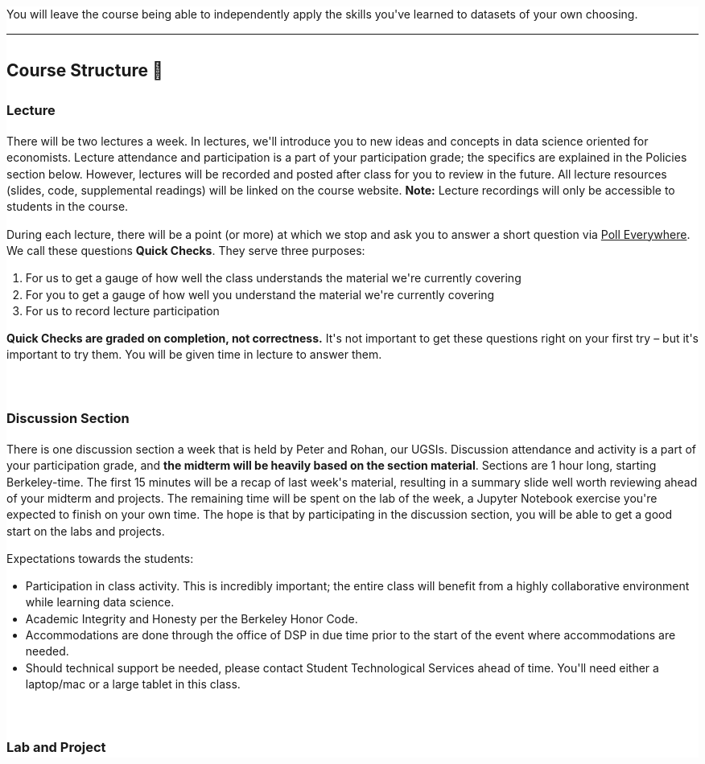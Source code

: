You will leave the course being able to independently apply the skills you've learned to datasets of your own choosing.

---

## Course Structure 🍎

### Lecture

There will be two lectures a week. In lectures, we'll introduce you to new ideas and concepts in data science oriented for economists. Lecture attendance and participation is a part of your participation grade; the specifics are explained in the Policies section below. However, lectures will be recorded and posted after class for you to review in the future. All lecture resources (slides, code, supplemental readings) will be linked on the course website. **Note:** Lecture recordings will only be accessible to students in the course.

During each lecture, there will be a point (or more) at which we stop and ask you to answer a short question via [Poll Everywhere](https://pollev.com/). We call these questions **Quick Checks**. They serve three purposes:
1. For us to get a gauge of how well the class understands the material we're currently covering
2. For you to get a gauge of how well you understand the material we're currently covering
3. For us to record lecture participation

**Quick Checks are graded on completion, not correctness.** It's not important to get these questions right on your first try – but it's important to try them. You will be given time in lecture to answer them.

<br>

### Discussion Section

There is one discussion section a week that is held by Peter and Rohan, our UGSIs. Discussion attendance and activity is a part of your participation grade, and **the midterm will be heavily based on the section material**. Sections are 1 hour long, starting Berkeley-time. The first 15 minutes will be a recap of last week's material, resulting in a summary slide well worth reviewing ahead of your midterm and projects. The remaining time will be spent on the lab of the week, a Jupyter Notebook exercise you're expected to finish on your own time. The hope is that by participating in the discussion section, you will be able to get a good start on the labs and projects. 



Expectations towards the students:  
- Participation in class activity. This is incredibly important; the entire class will benefit from a highly collaborative environment while learning data science.
- Academic Integrity and Honesty per the Berkeley Honor Code. 
- Accommodations are done through the office of DSP in due time prior to the start of the event where accommodations are needed. 
- Should technical support be needed, please contact Student Technological Services ahead of time. You'll need either a laptop/mac or a large tablet in this class.

<br>

### Lab and Project
